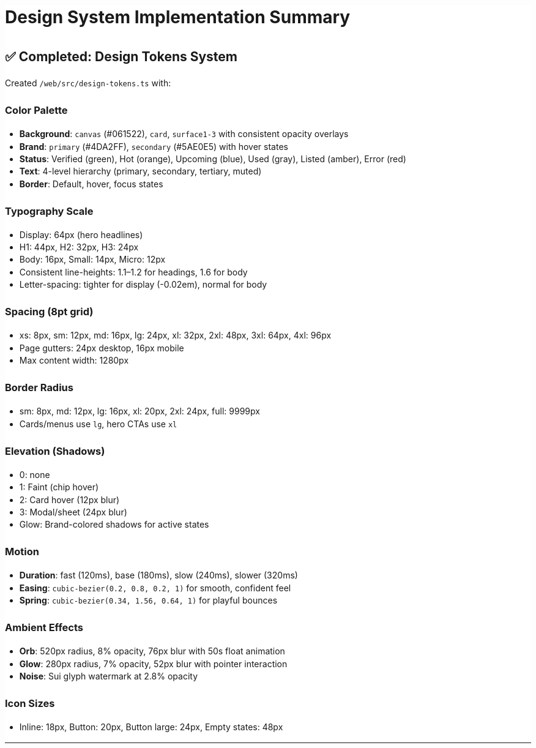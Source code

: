 # Design System Implementation Summary

## ✅ Completed: Design Tokens System

Created `/web/src/design-tokens.ts` with:

### Color Palette
- **Background**: `canvas` (#061522), `card`, `surface1-3` with consistent opacity overlays
- **Brand**: `primary` (#4DA2FF), `secondary` (#5AE0E5) with hover states
- **Status**: Verified (green), Hot (orange), Upcoming (blue), Used (gray), Listed (amber), Error (red)
- **Text**: 4-level hierarchy (primary, secondary, tertiary, muted)
- **Border**: Default, hover, focus states

### Typography Scale
- Display: 64px (hero headlines)
- H1: 44px, H2: 32px, H3: 24px
- Body: 16px, Small: 14px, Micro: 12px
- Consistent line-heights: 1.1–1.2 for headings, 1.6 for body
- Letter-spacing: tighter for display (-0.02em), normal for body

### Spacing (8pt grid)
- xs: 8px, sm: 12px, md: 16px, lg: 24px, xl: 32px, 2xl: 48px, 3xl: 64px, 4xl: 96px
- Page gutters: 24px desktop, 16px mobile
- Max content width: 1280px

### Border Radius
- sm: 8px, md: 12px, lg: 16px, xl: 20px, 2xl: 24px, full: 9999px
- Cards/menus use `lg`, hero CTAs use `xl`

### Elevation (Shadows)
- 0: none
- 1: Faint (chip hover)
- 2: Card hover (12px blur)
- 3: Modal/sheet (24px blur)
- Glow: Brand-colored shadows for active states

### Motion
- **Duration**: fast (120ms), base (180ms), slow (240ms), slower (320ms)
- **Easing**: `cubic-bezier(0.2, 0.8, 0.2, 1)` for smooth, confident feel
- **Spring**: `cubic-bezier(0.34, 1.56, 0.64, 1)` for playful bounces

### Ambient Effects
- **Orb**: 520px radius, 8% opacity, 76px blur with 50s float animation
- **Glow**: 280px radius, 7% opacity, 52px blur with pointer interaction
- **Noise**: Sui glyph watermark at 2.8% opacity

### Icon Sizes
- Inline: 18px, Button: 20px, Button large: 24px, Empty states: 48px

---